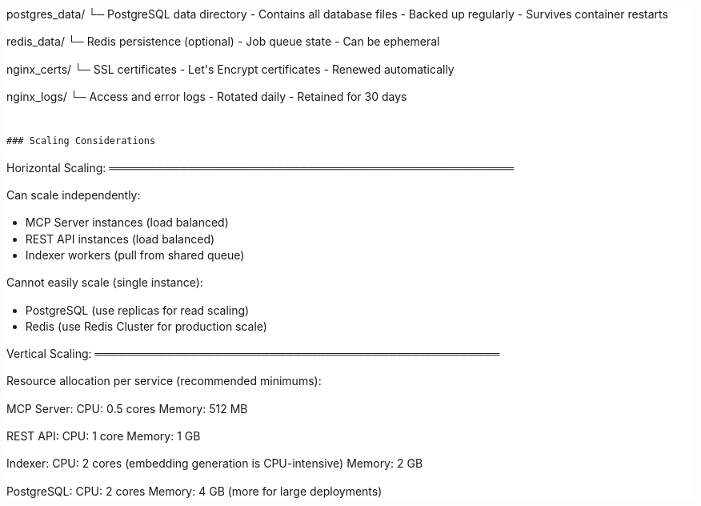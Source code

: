 postgres_data/
  └─ PostgreSQL data directory
     - Contains all database files
     - Backed up regularly
     - Survives container restarts

redis_data/
  └─ Redis persistence (optional)
     - Job queue state
     - Can be ephemeral

nginx_certs/
  └─ SSL certificates
     - Let's Encrypt certificates
     - Renewed automatically

nginx_logs/
  └─ Access and error logs
     - Rotated daily
     - Retained for 30 days
```

### Scaling Considerations

```
Horizontal Scaling:
═══════════════════════════════════════════════════

Can scale independently:
  - MCP Server instances (load balanced)
  - REST API instances (load balanced)
  - Indexer workers (pull from shared queue)

Cannot easily scale (single instance):
  - PostgreSQL (use replicas for read scaling)
  - Redis (use Redis Cluster for production scale)

Vertical Scaling:
═══════════════════════════════════════════════════

Resource allocation per service (recommended minimums):

MCP Server:
  CPU: 0.5 cores
  Memory: 512 MB

REST API:
  CPU: 1 core
  Memory: 1 GB

Indexer:
  CPU: 2 cores (embedding generation is CPU-intensive)
  Memory: 2 GB

PostgreSQL:
  CPU: 2 cores
  Memory: 4 GB (more for large deployments)
